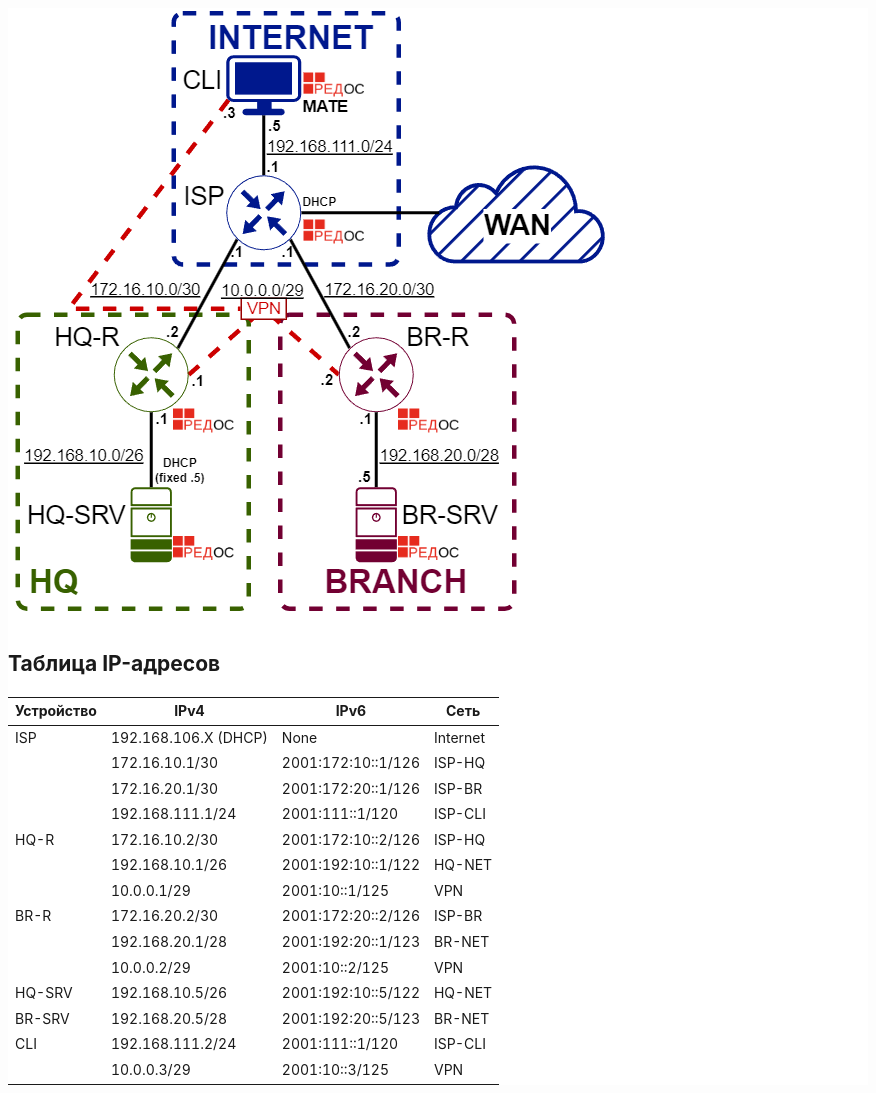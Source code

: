 ![](/demo24-topology.png)

## Таблица IP-адресов

| Устройство | IPv4 | IPv6 | Сеть |
| --- | --- | --- | --- |
| ISP | 192.168.106.X (DHCP) | None | Internet |
|  | 172.16.10.1/30 | 2001:172:10::1/126 | ISP-HQ |
|  | 172.16.20.1/30 | 2001:172:20::1/126 | ISP-BR |
|  | 192.168.111.1/24 | 2001:111::1/120 | ISP-CLI |
| HQ-R | 172.16.10.2/30 | 2001:172:10::2/126 | ISP-HQ |
|  | 192.168.10.1/26 | 2001:192:10::1/122 | HQ-NET |
|  | 10.0.0.1/29 | 2001:10::1/125 | VPN |
| BR-R | 172.16.20.2/30 | 2001:172:20::2/126 | ISP-BR |
|  | 192.168.20.1/28 | 2001:192:20::1/123 | BR-NET |
|  | 10.0.0.2/29 | 2001:10::2/125 | VPN |
| HQ-SRV | 192.168.10.5/26 | 2001:192:10::5/122 | HQ-NET |
| BR-SRV | 192.168.20.5/28 | 2001:192:20::5/123 | BR-NET |
| CLI | 192.168.111.2/24 | 2001:111::1/120 | ISP-CLI |
|  | 10.0.0.3/29 | 2001:10::3/125 | VPN |
